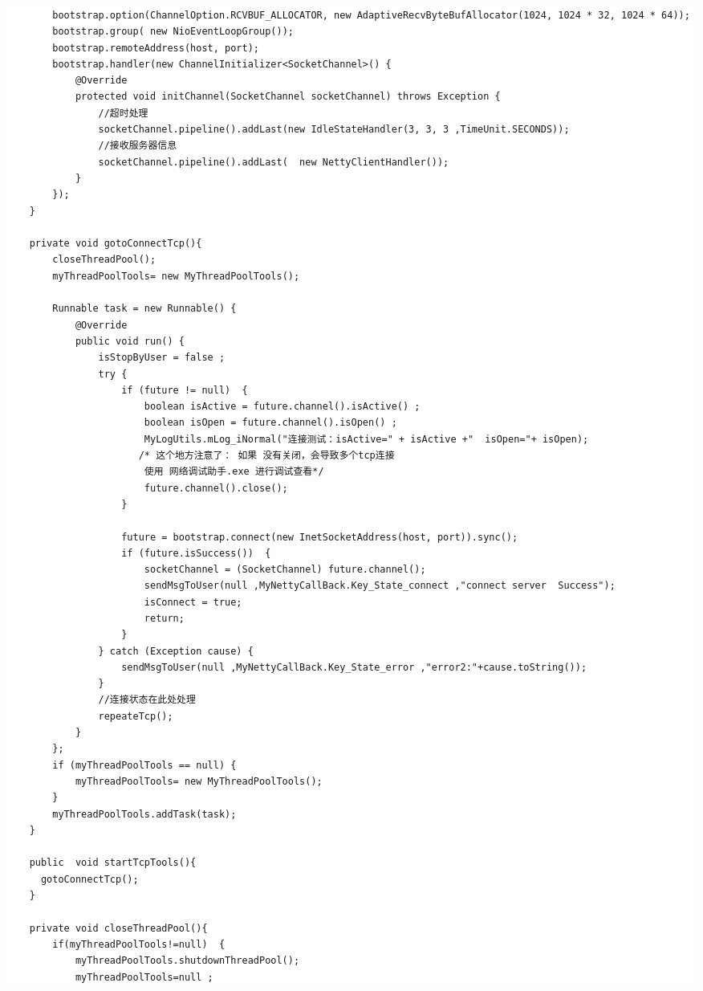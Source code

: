 ```text
        bootstrap.option(ChannelOption.RCVBUF_ALLOCATOR, new AdaptiveRecvByteBufAllocator(1024, 1024 * 32, 1024 * 64));
        bootstrap.group( new NioEventLoopGroup());
        bootstrap.remoteAddress(host, port);
        bootstrap.handler(new ChannelInitializer<SocketChannel>() {
            @Override
            protected void initChannel(SocketChannel socketChannel) throws Exception {
                //超时处理
                socketChannel.pipeline().addLast(new IdleStateHandler(3, 3, 3 ,TimeUnit.SECONDS));
                //接收服务器信息
                socketChannel.pipeline().addLast(  new NettyClientHandler());
            }
        });
    }

    private void gotoConnectTcp(){
        closeThreadPool();
        myThreadPoolTools= new MyThreadPoolTools();

        Runnable task = new Runnable() {
            @Override
            public void run() {
                isStopByUser = false ;
                try {
                    if (future != null)  {
                        boolean isActive = future.channel().isActive() ;
                        boolean isOpen = future.channel().isOpen() ;
                        MyLogUtils.mLog_iNormal("连接测试：isActive=" + isActive +"  isOpen="+ isOpen);
                       /* 这个地方注意了： 如果 没有关闭，会导致多个tcp连接
                        使用 网络调试助手.exe 进行调试查看*/
                        future.channel().close();
                    }

                    future = bootstrap.connect(new InetSocketAddress(host, port)).sync();
                    if (future.isSuccess())  {
                        socketChannel = (SocketChannel) future.channel();
                        sendMsgToUser(null ,MyNettyCallBack.Key_State_connect ,"connect server  Success");
                        isConnect = true;
                        return;
                    }
                } catch (Exception cause) {
                    sendMsgToUser(null ,MyNettyCallBack.Key_State_error ,"error2:"+cause.toString());
                }
                //连接状态在此处处理
                repeateTcp();
            }
        };
        if (myThreadPoolTools == null) {
            myThreadPoolTools= new MyThreadPoolTools();
        }
        myThreadPoolTools.addTask(task);
    }

    public  void startTcpTools(){
      gotoConnectTcp();
    }

    private void closeThreadPool(){
        if(myThreadPoolTools!=null)  {
            myThreadPoolTools.shutdownThreadPool();
            myThreadPoolTools=null ;
```